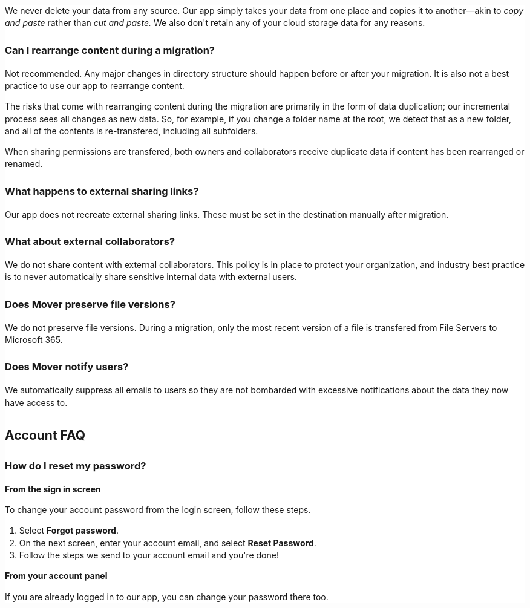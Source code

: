 We never delete your data from any source. Our app simply takes your data from one place and copies it to another—akin to *copy and paste* rather than *cut and paste.* We also don't retain any of your cloud storage data for any reasons.

### Can I rearrange content during a migration?

Not recommended. Any major changes in directory structure should happen before or after your migration. It is also not a best practice to use our app to rearrange content.

The risks that come with rearranging content during the migration are primarily in the form of data duplication; our incremental process sees all changes as new data. So, for example, if you change a folder name at the root, we detect that as a new folder, and all of the contents is re-transfered, including all subfolders.

When sharing permissions are transfered, both owners and collaborators receive duplicate data if content has been rearranged or renamed.

### What happens to external sharing links?

Our app does not recreate external sharing links. These must be set in the destination manually after migration.

### What about external collaborators?

We do not share content with external collaborators. This policy is in place to protect your organization, and industry best practice is to never automatically share sensitive internal data with external users.

### Does Mover preserve file versions?

We do not preserve file versions. During a migration, only the most recent version of a file is transfered from File Servers to Microsoft 365.

### Does Mover notify users?

We automatically suppress all emails to users so they are not bombarded with excessive notifications about the data they now have access to.

## Account FAQ

### How do I reset my password?

**From the sign in screen**

To change your account password from the login screen, follow these steps.

1. Select **Forgot password**.
2. On the next screen, enter your account email, and select **Reset Password**.
3. Follow the steps we send to your account email and you're done!


**From your account panel**

If you are already logged in to our app, you can change your password there too.
